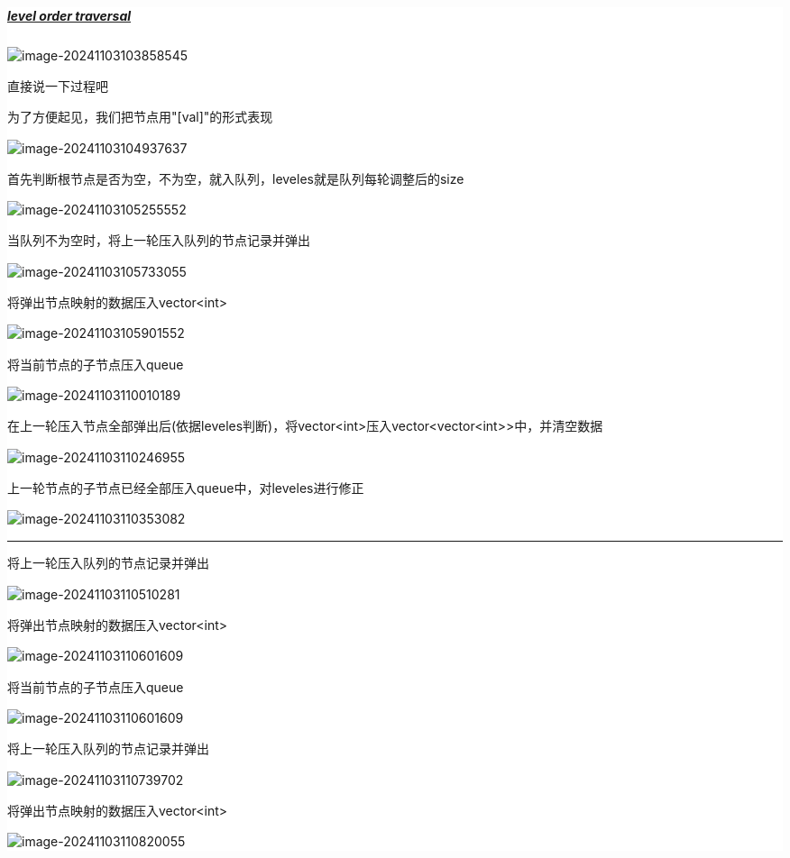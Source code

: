 ##### [level order traversal](https://leetcode.cn/problems/binary-tree-level-order-traversal)

![image-20241103103858545](https://md-wind.oss-cn-nanjing.aliyuncs.com/md/202411031038709.png)

直接说一下过程吧

为了方便起见，我们把节点用"[val]"的形式表现

![image-20241103104937637](https://md-wind.oss-cn-nanjing.aliyuncs.com/md/202411031049683.png)

首先判断根节点是否为空，不为空，就入队列，leveles就是队列每轮调整后的size

![image-20241103105255552](https://md-wind.oss-cn-nanjing.aliyuncs.com/md/202411031052598.png)

当队列不为空时，将上一轮压入队列的节点记录并弹出

![image-20241103105733055](https://md-wind.oss-cn-nanjing.aliyuncs.com/md/202411031057101.png)

将弹出节点映射的数据压入vector\<int>

![image-20241103105901552](https://md-wind.oss-cn-nanjing.aliyuncs.com/md/202411031059614.png)

将当前节点的子节点压入queue

![image-20241103110010189](https://md-wind.oss-cn-nanjing.aliyuncs.com/md/202411031100231.png)

在上一轮压入节点全部弹出后(依据leveles判断)，将vector\<int>压入vector\<vector\<int>>中，并清空数据

![image-20241103110246955](https://md-wind.oss-cn-nanjing.aliyuncs.com/md/202411031102001.png)

上一轮节点的子节点已经全部压入queue中，对leveles进行修正

![image-20241103110353082](https://md-wind.oss-cn-nanjing.aliyuncs.com/md/202411031103126.png)

------------------------

将上一轮压入队列的节点记录并弹出

![image-20241103110510281](https://md-wind.oss-cn-nanjing.aliyuncs.com/md/202411031105329.png)

将弹出节点映射的数据压入vector\<int>

![image-20241103110601609](https://md-wind.oss-cn-nanjing.aliyuncs.com/md/202411031106660.png)

将当前节点的子节点压入queue

![image-20241103110601609](https://md-wind.oss-cn-nanjing.aliyuncs.com/md/202411031106660.png)

将上一轮压入队列的节点记录并弹出

![image-20241103110739702](https://md-wind.oss-cn-nanjing.aliyuncs.com/md/202411031107753.png)

将弹出节点映射的数据压入vector\<int>

![image-20241103110820055](https://md-wind.oss-cn-nanjing.aliyuncs.com/md/202411031108104.png)
